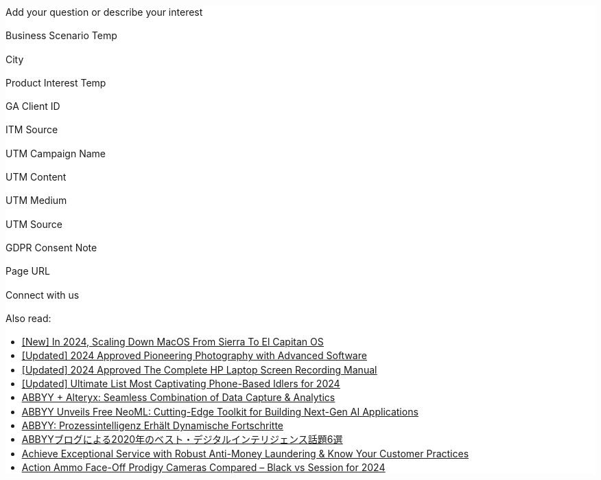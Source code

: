 Add your question or describe your interest

Business Scenario Temp

City

Product Interest Temp

GA Client ID

ITM Source

UTM Campaign Name

UTM Content

UTM Medium

UTM Source

GDPR Consent Note

Page URL

Connect with us

<ins class="adsbygoogle"
     style="display:block"
     data-ad-format="autorelaxed"
     data-ad-client="ca-pub-7571918770474297"
     data-ad-slot="1223367746"></ins>



<ins class="adsbygoogle"
     style="display:block"
     data-ad-client="ca-pub-7571918770474297"
     data-ad-slot="8358498916"
     data-ad-format="auto"
     data-full-width-responsive="true"></ins>

<span class="atpl-alsoreadstyle">Also read:</span>
<div><ul>
<li><a href="https://fox-http.techidaily.com/new-in-2024-scaling-down-macos-from-sierra-to-el-capitan-os/"><u>[New] In 2024, Scaling Down MacOS  From Sierra To El Capitan OS</u></a></li>
<li><a href="https://article-files.techidaily.com/updated-2024-approved-pioneering-photography-with-advanced-software/"><u>[Updated] 2024 Approved  Pioneering Photography with Advanced Software</u></a></li>
<li><a href="https://remote-screen-capture.techidaily.com/updated-2024-approved-the-complete-hp-laptop-screen-recording-manual/"><u>[Updated] 2024 Approved  The Complete HP Laptop Screen Recording Manual</u></a></li>
<li><a href="https://visual-screen-recording.techidaily.com/updated-ultimate-list-most-captivating-phone-based-idlers-for-2024/"><u>[Updated] Ultimate List  Most Captivating Phone-Based Idlers for 2024</u></a></li>
<li><a href="https://discover-blog.techidaily.com/abbyy-plus-alteryx-seamless-combination-of-data-capture-and-analytics/"><u>ABBYY + Alteryx: Seamless Combination of Data Capture & Analytics</u></a></li>
<li><a href="https://discover-blog.techidaily.com/abbyy-unveils-free-neoml-cutting-edge-toolkit-for-building-next-gen-ai-applications/"><u>ABBYY Unveils Free NeoML: Cutting-Edge Toolkit for Building Next-Gen AI Applications</u></a></li>
<li><a href="https://discover-blog.techidaily.com/abbyy-prozessintelligenz-erhalt-dynamische-fortschritte/"><u>ABBYY: Prozessintelligenz Erhält Dynamische Fortschritte</u></a></li>
<li><a href="https://discover-blog.techidaily.com/abbyy20206/"><u>ABBYYブログによる2020年のベスト・デジタルインテリジェンス話題6選</u></a></li>
<li><a href="https://discover-blog.techidaily.com/achieve-exceptional-service-with-robust-anti-money-laundering-and-know-your-customer-practices/"><u>Achieve Exceptional Service with Robust Anti-Money Laundering & Know Your Customer Practices</u></a></li>
<li><a href="https://vp-tips.techidaily.com/action-ammo-face-off-prodigy-cameras-compared-black-vs-session-for-2024/"><u>Action Ammo Face-Off  Prodigy Cameras Compared – Black vs Session for 2024</u></a></li>